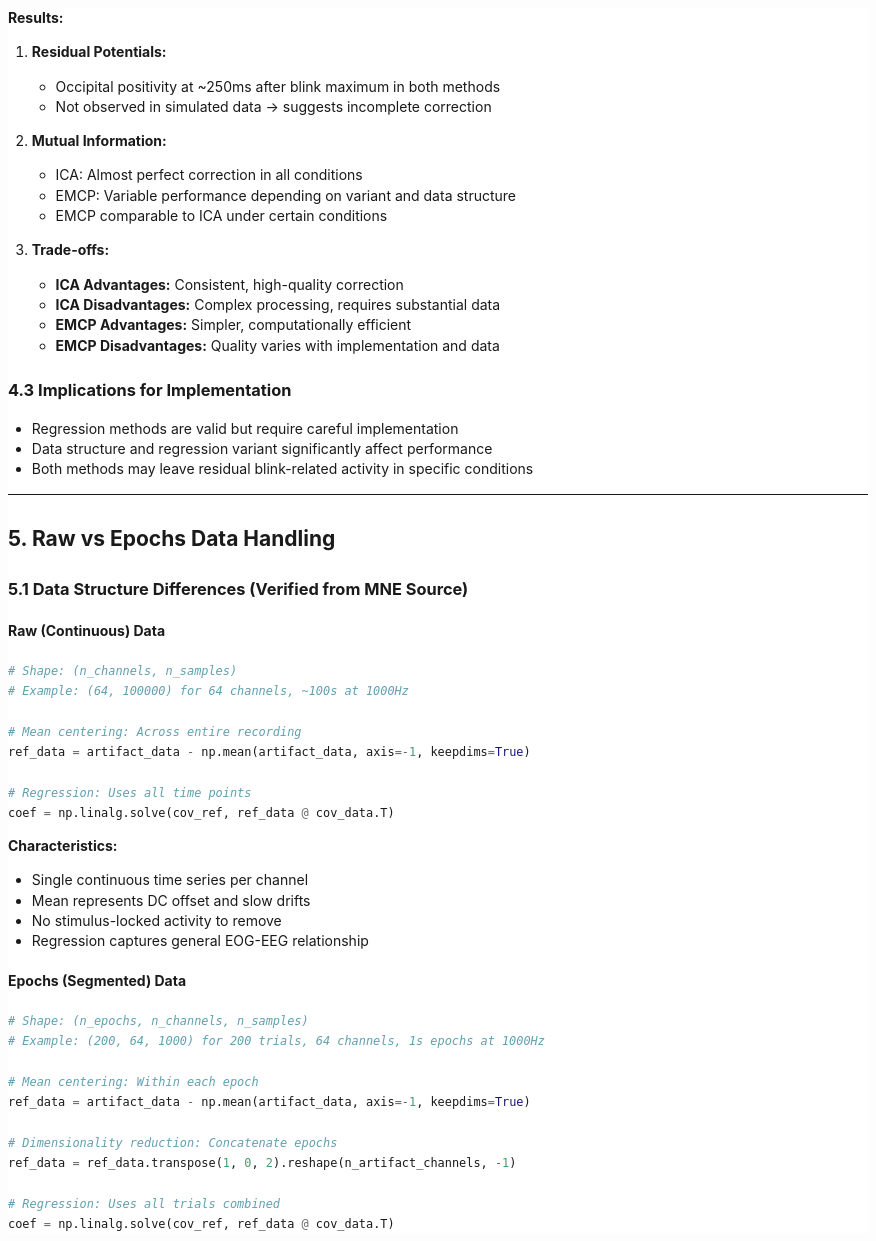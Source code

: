 **Results:**

1. **Residual Potentials:**
   - Occipital positivity at ~250ms after blink maximum in both methods
   - Not observed in simulated data → suggests incomplete correction

2. **Mutual Information:**
   - ICA: Almost perfect correction in all conditions
   - EMCP: Variable performance depending on variant and data structure
   - EMCP comparable to ICA under certain conditions

3. **Trade-offs:**
   - **ICA Advantages:** Consistent, high-quality correction
   - **ICA Disadvantages:** Complex processing, requires substantial data
   - **EMCP Advantages:** Simpler, computationally efficient
   - **EMCP Disadvantages:** Quality varies with implementation and data

### 4.3 Implications for Implementation

- Regression methods are valid but require careful implementation
- Data structure and regression variant significantly affect performance
- Both methods may leave residual blink-related activity in specific conditions

---

## 5. Raw vs Epochs Data Handling

### 5.1 Data Structure Differences (Verified from MNE Source)

#### Raw (Continuous) Data
```python
# Shape: (n_channels, n_samples)
# Example: (64, 100000) for 64 channels, ~100s at 1000Hz

# Mean centering: Across entire recording
ref_data = artifact_data - np.mean(artifact_data, axis=-1, keepdims=True)

# Regression: Uses all time points
coef = np.linalg.solve(cov_ref, ref_data @ cov_data.T)
```

**Characteristics:**
- Single continuous time series per channel
- Mean represents DC offset and slow drifts
- No stimulus-locked activity to remove
- Regression captures general EOG-EEG relationship

#### Epochs (Segmented) Data
```python
# Shape: (n_epochs, n_channels, n_samples)
# Example: (200, 64, 1000) for 200 trials, 64 channels, 1s epochs at 1000Hz

# Mean centering: Within each epoch
ref_data = artifact_data - np.mean(artifact_data, axis=-1, keepdims=True)

# Dimensionality reduction: Concatenate epochs
ref_data = ref_data.transpose(1, 0, 2).reshape(n_artifact_channels, -1)

# Regression: Uses all trials combined
coef = np.linalg.solve(cov_ref, ref_data @ cov_data.T)
```
